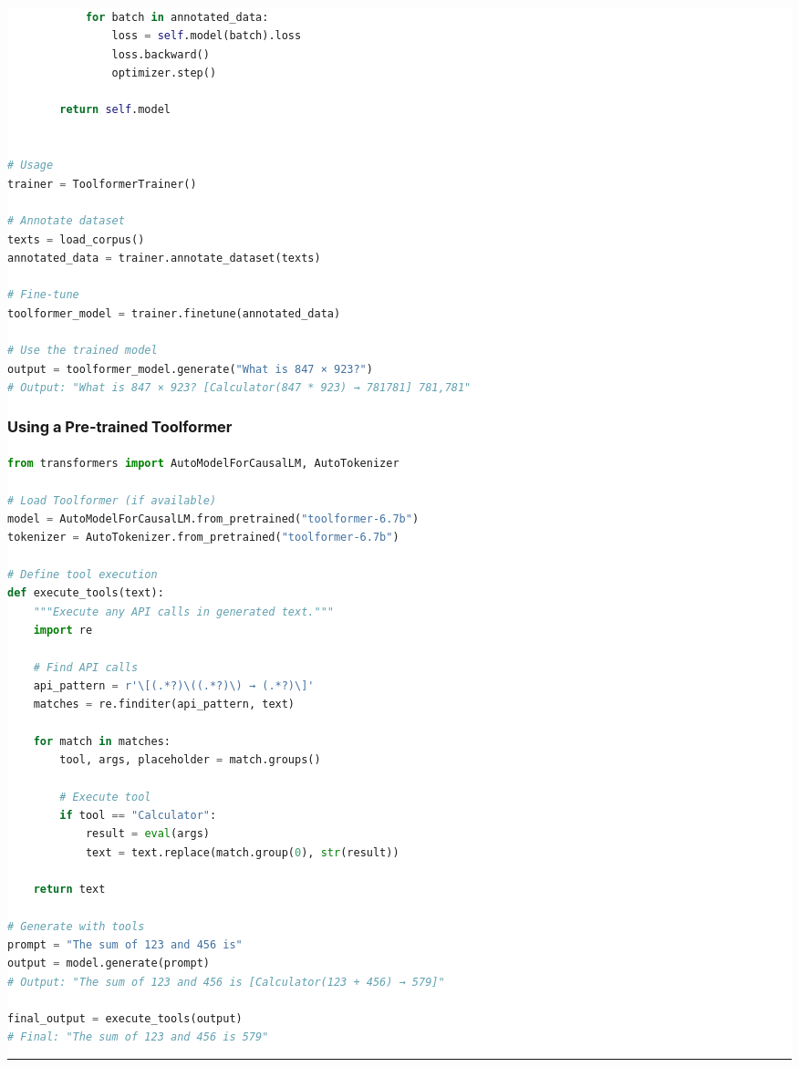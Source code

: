 ```python
            for batch in annotated_data:
                loss = self.model(batch).loss
                loss.backward()
                optimizer.step()

        return self.model


# Usage
trainer = ToolformerTrainer()

# Annotate dataset
texts = load_corpus()
annotated_data = trainer.annotate_dataset(texts)

# Fine-tune
toolformer_model = trainer.finetune(annotated_data)

# Use the trained model
output = toolformer_model.generate("What is 847 × 923?")
# Output: "What is 847 × 923? [Calculator(847 * 923) → 781781] 781,781"
```

### Using a Pre-trained Toolformer

```python
from transformers import AutoModelForCausalLM, AutoTokenizer

# Load Toolformer (if available)
model = AutoModelForCausalLM.from_pretrained("toolformer-6.7b")
tokenizer = AutoTokenizer.from_pretrained("toolformer-6.7b")

# Define tool execution
def execute_tools(text):
    """Execute any API calls in generated text."""
    import re

    # Find API calls
    api_pattern = r'\[(.*?)\((.*?)\) → (.*?)\]'
    matches = re.finditer(api_pattern, text)

    for match in matches:
        tool, args, placeholder = match.groups()

        # Execute tool
        if tool == "Calculator":
            result = eval(args)
            text = text.replace(match.group(0), str(result))

    return text

# Generate with tools
prompt = "The sum of 123 and 456 is"
output = model.generate(prompt)
# Output: "The sum of 123 and 456 is [Calculator(123 + 456) → 579]"

final_output = execute_tools(output)
# Final: "The sum of 123 and 456 is 579"
```

---